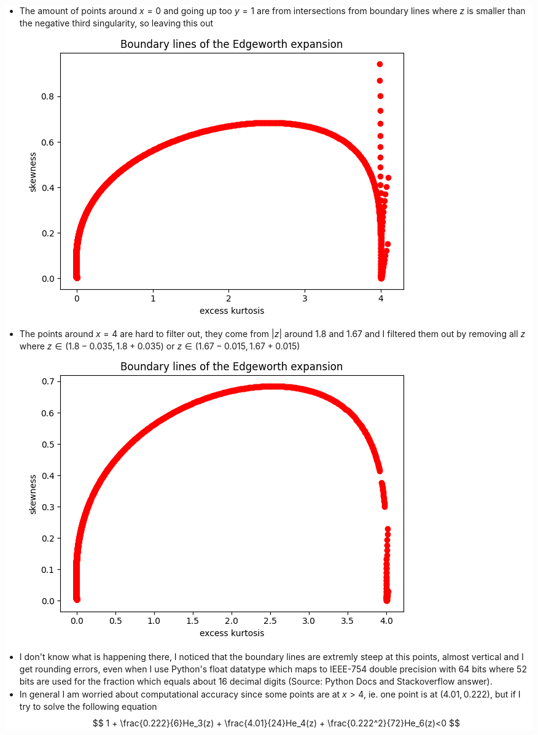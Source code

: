 - The amount of points around $x=0$ and going up too $y=1$ are from intersections from boundary lines where $z$ is smaller than the negative third singularity, so leaving this out ![alt text](edgeworth_positivity_boundary_intersections_5.png)
- The points around $x=4$ are hard to filter out, they come from $\vert z\vert$ around 1.8 and 1.67 and I filtered them out by removing all $z$ where $z\in (1.8-0.035, 1.8+0.035)$ or $z\in (1.67-0.015,1.67+0.015)$ ![alt text](edgeworth_positivity_boundary_intersections_6.png)
- I don't know what is happening there, I noticed that the boundary lines are extremly steep at this points, almost vertical and I get rounding errors, even when I use Python's float datatype which maps to IEEE-754 double precision with 64 bits where 52 bits are used for the fraction which equals about 16 decimal digits (Source: Python Docs and Stackoverflow answer).
- In general I am worried about computational accuracy since some points are at $x>4$, ie. one point is at $(4.01, 0.222)$, but if I try to solve the following equation 
$$
1 + \frac{0.222}{6}He_3(z) + \frac{4.01}{24}He_4(z) + \frac{0.222^2}{72}He_6(z)<0
$$